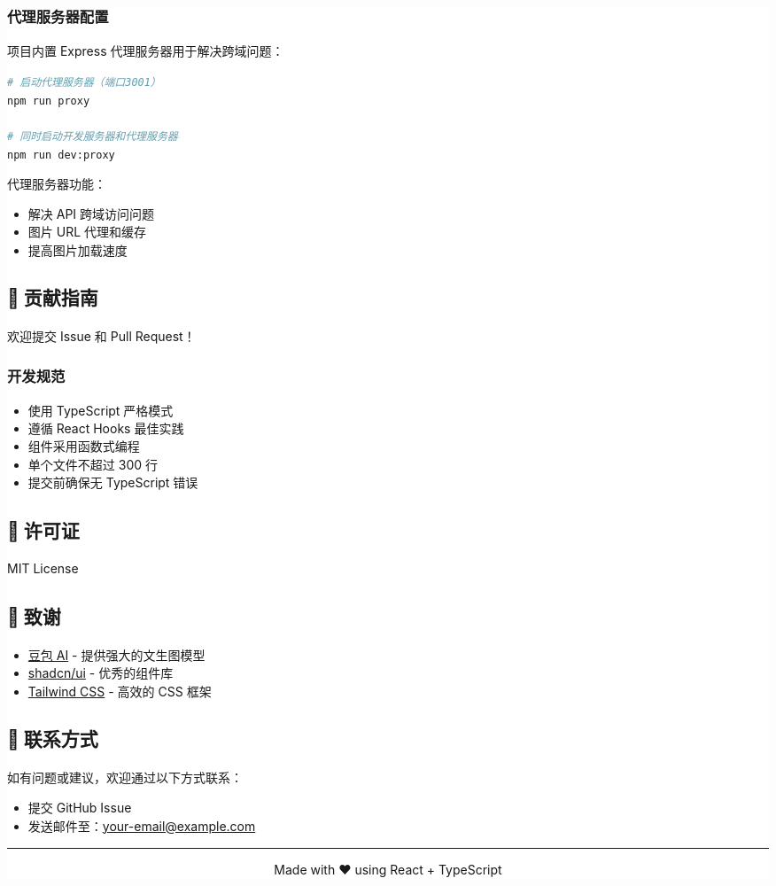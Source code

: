 ### 代理服务器配置

项目内置 Express 代理服务器用于解决跨域问题：

```bash
# 启动代理服务器（端口3001）
npm run proxy

# 同时启动开发服务器和代理服务器
npm run dev:proxy
```

代理服务器功能：

- 解决 API 跨域访问问题
- 图片 URL 代理和缓存
- 提高图片加载速度

## 🤝 贡献指南

欢迎提交 Issue 和 Pull Request！

### 开发规范

- 使用 TypeScript 严格模式
- 遵循 React Hooks 最佳实践
- 组件采用函数式编程
- 单个文件不超过 300 行
- 提交前确保无 TypeScript 错误

## 📄 许可证

MIT License

## 🙏 致谢

- [豆包 AI](https://www.doubao.com/) - 提供强大的文生图模型
- [shadcn/ui](https://ui.shadcn.com/) - 优秀的组件库
- [Tailwind CSS](https://tailwindcss.com/) - 高效的 CSS 框架

## 📮 联系方式

如有问题或建议，欢迎通过以下方式联系：

- 提交 GitHub Issue
- 发送邮件至：your-email@example.com

---

<div align="center">
  Made with ❤️ using React + TypeScript
</div>
